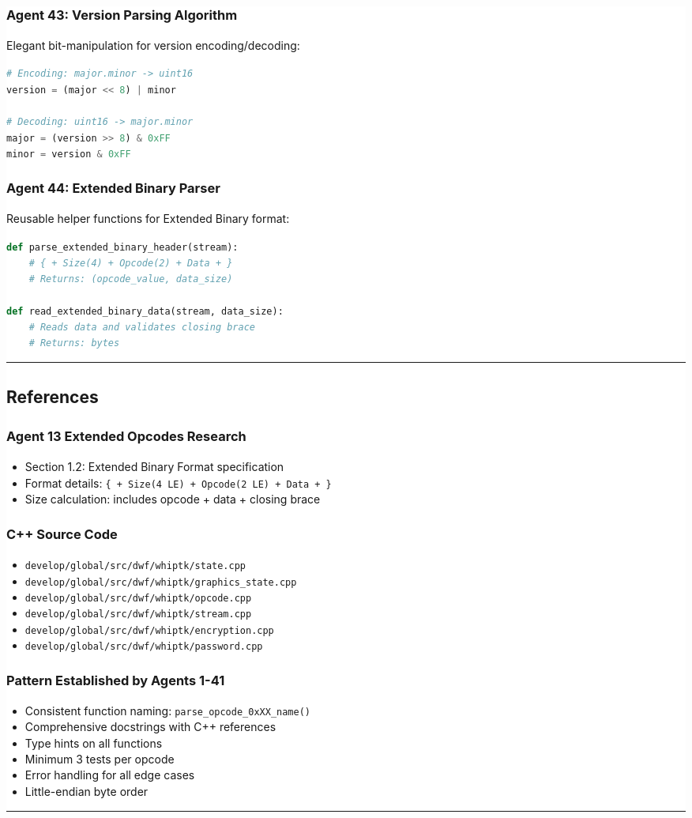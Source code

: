 ### Agent 43: Version Parsing Algorithm

Elegant bit-manipulation for version encoding/decoding:

```python
# Encoding: major.minor -> uint16
version = (major << 8) | minor

# Decoding: uint16 -> major.minor
major = (version >> 8) & 0xFF
minor = version & 0xFF
```

### Agent 44: Extended Binary Parser

Reusable helper functions for Extended Binary format:

```python
def parse_extended_binary_header(stream):
    # { + Size(4) + Opcode(2) + Data + }
    # Returns: (opcode_value, data_size)

def read_extended_binary_data(stream, data_size):
    # Reads data and validates closing brace
    # Returns: bytes
```

---

## References

### Agent 13 Extended Opcodes Research
- Section 1.2: Extended Binary Format specification
- Format details: `{ + Size(4 LE) + Opcode(2 LE) + Data + }`
- Size calculation: includes opcode + data + closing brace

### C++ Source Code
- `develop/global/src/dwf/whiptk/state.cpp`
- `develop/global/src/dwf/whiptk/graphics_state.cpp`
- `develop/global/src/dwf/whiptk/opcode.cpp`
- `develop/global/src/dwf/whiptk/stream.cpp`
- `develop/global/src/dwf/whiptk/encryption.cpp`
- `develop/global/src/dwf/whiptk/password.cpp`

### Pattern Established by Agents 1-41
- Consistent function naming: `parse_opcode_0xXX_name()`
- Comprehensive docstrings with C++ references
- Type hints on all functions
- Minimum 3 tests per opcode
- Error handling for all edge cases
- Little-endian byte order

---